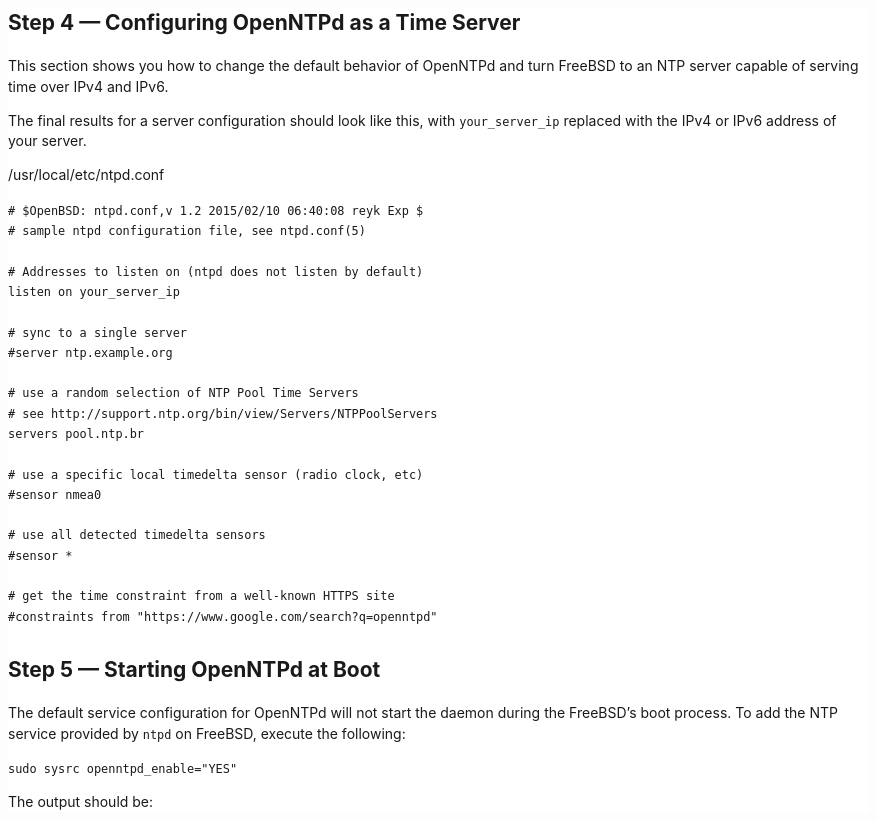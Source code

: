 ## Step 4 — Configuring OpenNTPd as a Time Server

This section shows you how to change the default behavior of OpenNTPd and turn FreeBSD to an NTP server capable of serving time over IPv4 and IPv6.

The final results for a server configuration should look like this, with `your_server_ip` replaced with the IPv4 or IPv6 address of your server.

/usr/local/etc/ntpd.conf

    # $OpenBSD: ntpd.conf,v 1.2 2015/02/10 06:40:08 reyk Exp $
    # sample ntpd configuration file, see ntpd.conf(5)
    
    # Addresses to listen on (ntpd does not listen by default)
    listen on your_server_ip
    
    # sync to a single server
    #server ntp.example.org
    
    # use a random selection of NTP Pool Time Servers
    # see http://support.ntp.org/bin/view/Servers/NTPPoolServers
    servers pool.ntp.br
    
    # use a specific local timedelta sensor (radio clock, etc)
    #sensor nmea0
    
    # use all detected timedelta sensors
    #sensor *
    
    # get the time constraint from a well-known HTTPS site
    #constraints from "https://www.google.com/search?q=openntpd"

## Step 5 — Starting OpenNTPd at Boot

The default service configuration for OpenNTPd will not start the daemon during the FreeBSD’s boot process. To add the NTP service provided by `ntpd` on FreeBSD, execute the following:

    sudo sysrc openntpd_enable="YES"

The output should be:
